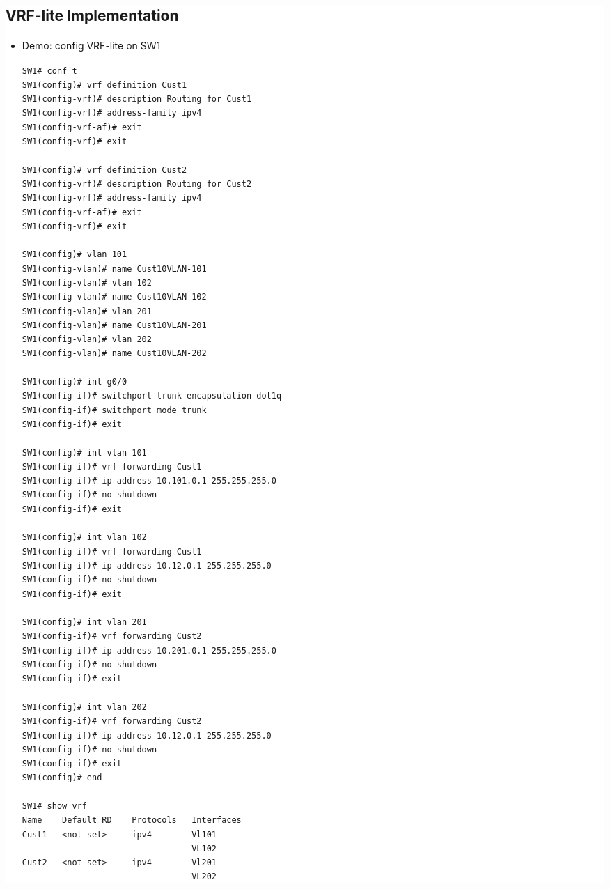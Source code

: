 
## VRF-lite Implementation

- Demo: config VRF-lite on SW1

  ```text
  SW1# conf t
  SW1(config)# vrf definition Cust1
  SW1(config-vrf)# description Routing for Cust1
  SW1(config-vrf)# address-family ipv4
  SW1(config-vrf-af)# exit
  SW1(config-vrf)# exit

  SW1(config)# vrf definition Cust2
  SW1(config-vrf)# description Routing for Cust2
  SW1(config-vrf)# address-family ipv4
  SW1(config-vrf-af)# exit
  SW1(config-vrf)# exit

  SW1(config)# vlan 101
  SW1(config-vlan)# name Cust10VLAN-101
  SW1(config-vlan)# vlan 102
  SW1(config-vlan)# name Cust10VLAN-102
  SW1(config-vlan)# vlan 201
  SW1(config-vlan)# name Cust10VLAN-201
  SW1(config-vlan)# vlan 202
  SW1(config-vlan)# name Cust10VLAN-202

  SW1(config)# int g0/0
  SW1(config-if)# switchport trunk encapsulation dot1q
  SW1(config-if)# switchport mode trunk
  SW1(config-if)# exit

  SW1(config)# int vlan 101
  SW1(config-if)# vrf forwarding Cust1
  SW1(config-if)# ip address 10.101.0.1 255.255.255.0
  SW1(config-if)# no shutdown
  SW1(config-if)# exit

  SW1(config)# int vlan 102
  SW1(config-if)# vrf forwarding Cust1
  SW1(config-if)# ip address 10.12.0.1 255.255.255.0
  SW1(config-if)# no shutdown
  SW1(config-if)# exit

  SW1(config)# int vlan 201
  SW1(config-if)# vrf forwarding Cust2
  SW1(config-if)# ip address 10.201.0.1 255.255.255.0
  SW1(config-if)# no shutdown
  SW1(config-if)# exit

  SW1(config)# int vlan 202
  SW1(config-if)# vrf forwarding Cust2
  SW1(config-if)# ip address 10.12.0.1 255.255.255.0
  SW1(config-if)# no shutdown
  SW1(config-if)# exit
  SW1(config)# end

  SW1# show vrf
  Name    Default RD    Protocols   Interfaces
  Cust1   <not set>     ipv4        Vl101
                                    VL102
  Cust2   <not set>     ipv4        Vl201
                                    VL202
  ```